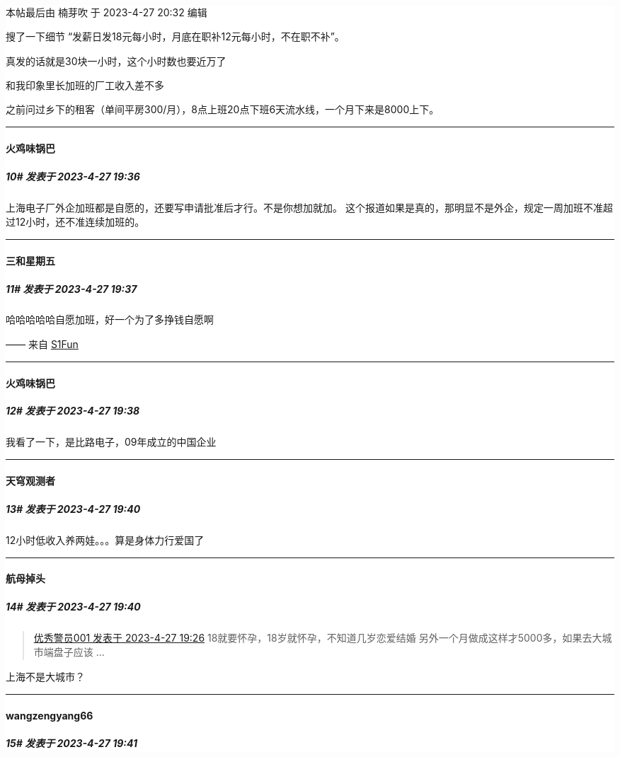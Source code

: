  本帖最后由 楠芽吹 于 2023-4-27 20:32 编辑 

搜了一下细节 “发薪日发18元每小时，月底在职补12元每小时，不在职不补”。

真发的话就是30块一小时，这个小时数也要近万了

和我印象里长加班的厂工收入差不多

之前问过乡下的租客（单间平房300/月），8点上班20点下班6天流水线，一个月下来是8000上下。

*****

####  火鸡味锅巴  
##### 10#       发表于 2023-4-27 19:36

上海电子厂外企加班都是自愿的，还要写申请批准后才行。不是你想加就加。 这个报道如果是真的，那明显不是外企，规定一周加班不准超过12小时，还不准连续加班的。

*****

####  三和星期五  
##### 11#       发表于 2023-4-27 19:37

哈哈哈哈哈自愿加班，好一个为了多挣钱自愿啊

—— 来自 [S1Fun](https://s1fun.koalcat.com)

*****

####  火鸡味锅巴  
##### 12#       发表于 2023-4-27 19:38

我看了一下，是比路电子，09年成立的中国企业

*****

####  天穹观测者  
##### 13#       发表于 2023-4-27 19:40

12小时低收入养两娃。。。算是身体力行爱国了

*****

####  航母掉头  
##### 14#       发表于 2023-4-27 19:40

<blockquote><a href="httphttps://bbs.saraba1st.com/2b/forum.php?mod=redirect&amp;goto=findpost&amp;pid=60638770&amp;ptid=2131080" target="_blank">优秀警员001 发表于 2023-4-27 19:26</a>
18就要怀孕，18岁就怀孕，不知道几岁恋爱结婚
另外一个月做成这样才5000多，如果去大城市端盘子应该 ...</blockquote>
上海不是大城市？

*****

####  wangzengyang66  
##### 15#       发表于 2023-4-27 19:41
